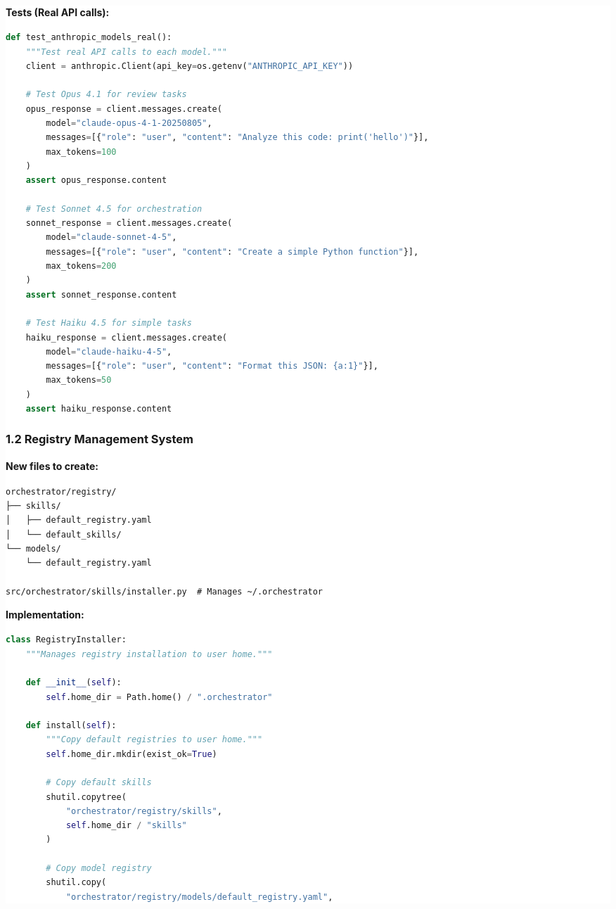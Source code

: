 **Tests (Real API calls):**
```python
def test_anthropic_models_real():
    """Test real API calls to each model."""
    client = anthropic.Client(api_key=os.getenv("ANTHROPIC_API_KEY"))

    # Test Opus 4.1 for review tasks
    opus_response = client.messages.create(
        model="claude-opus-4-1-20250805",
        messages=[{"role": "user", "content": "Analyze this code: print('hello')"}],
        max_tokens=100
    )
    assert opus_response.content

    # Test Sonnet 4.5 for orchestration
    sonnet_response = client.messages.create(
        model="claude-sonnet-4-5",
        messages=[{"role": "user", "content": "Create a simple Python function"}],
        max_tokens=200
    )
    assert sonnet_response.content

    # Test Haiku 4.5 for simple tasks
    haiku_response = client.messages.create(
        model="claude-haiku-4-5",
        messages=[{"role": "user", "content": "Format this JSON: {a:1}"}],
        max_tokens=50
    )
    assert haiku_response.content
```

### 1.2 Registry Management System
**New files to create:**
```
orchestrator/registry/
├── skills/
│   ├── default_registry.yaml
│   └── default_skills/
└── models/
    └── default_registry.yaml

src/orchestrator/skills/installer.py  # Manages ~/.orchestrator
```

**Implementation:**
```python
class RegistryInstaller:
    """Manages registry installation to user home."""

    def __init__(self):
        self.home_dir = Path.home() / ".orchestrator"

    def install(self):
        """Copy default registries to user home."""
        self.home_dir.mkdir(exist_ok=True)

        # Copy default skills
        shutil.copytree(
            "orchestrator/registry/skills",
            self.home_dir / "skills"
        )

        # Copy model registry
        shutil.copy(
            "orchestrator/registry/models/default_registry.yaml",
```